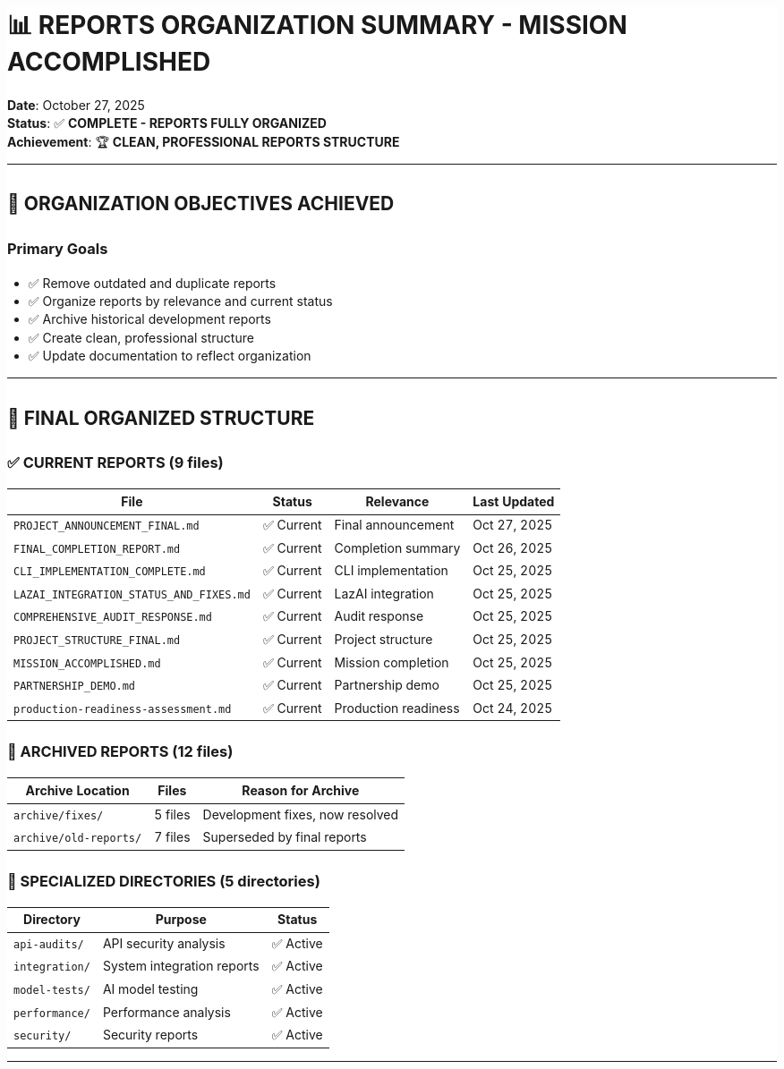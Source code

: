 # 📊 **REPORTS ORGANIZATION SUMMARY - MISSION ACCOMPLISHED**

**Date**: October 27, 2025  
**Status**: ✅ **COMPLETE - REPORTS FULLY ORGANIZED**  
**Achievement**: 🏆 **CLEAN, PROFESSIONAL REPORTS STRUCTURE**

---

## 🎯 **ORGANIZATION OBJECTIVES ACHIEVED**

### **Primary Goals**
- ✅ Remove outdated and duplicate reports
- ✅ Organize reports by relevance and current status
- ✅ Archive historical development reports
- ✅ Create clean, professional structure
- ✅ Update documentation to reflect organization

---

## 📁 **FINAL ORGANIZED STRUCTURE**

### **✅ CURRENT REPORTS (9 files)**
| File | Status | Relevance | Last Updated |
|------|--------|-----------|--------------|
| `PROJECT_ANNOUNCEMENT_FINAL.md` | ✅ Current | Final announcement | Oct 27, 2025 |
| `FINAL_COMPLETION_REPORT.md` | ✅ Current | Completion summary | Oct 26, 2025 |
| `CLI_IMPLEMENTATION_COMPLETE.md` | ✅ Current | CLI implementation | Oct 25, 2025 |
| `LAZAI_INTEGRATION_STATUS_AND_FIXES.md` | ✅ Current | LazAI integration | Oct 25, 2025 |
| `COMPREHENSIVE_AUDIT_RESPONSE.md` | ✅ Current | Audit response | Oct 25, 2025 |
| `PROJECT_STRUCTURE_FINAL.md` | ✅ Current | Project structure | Oct 25, 2025 |
| `MISSION_ACCOMPLISHED.md` | ✅ Current | Mission completion | Oct 25, 2025 |
| `PARTNERSHIP_DEMO.md` | ✅ Current | Partnership demo | Oct 25, 2025 |
| `production-readiness-assessment.md` | ✅ Current | Production readiness | Oct 24, 2025 |

### **📁 ARCHIVED REPORTS (12 files)**
| Archive Location | Files | Reason for Archive |
|------------------|-------|-------------------|
| `archive/fixes/` | 5 files | Development fixes, now resolved |
| `archive/old-reports/` | 7 files | Superseded by final reports |

### **📁 SPECIALIZED DIRECTORIES (5 directories)**
| Directory | Purpose | Status |
|-----------|---------|--------|
| `api-audits/` | API security analysis | ✅ Active |
| `integration/` | System integration reports | ✅ Active |
| `model-tests/` | AI model testing | ✅ Active |
| `performance/` | Performance analysis | ✅ Active |
| `security/` | Security reports | ✅ Active |

---